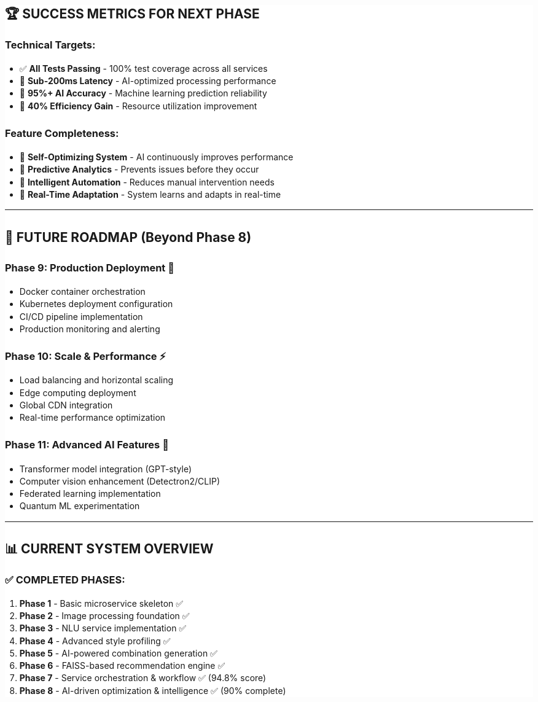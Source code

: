 
## 🏆 **SUCCESS METRICS FOR NEXT PHASE**

### **Technical Targets:**
- ✅ **All Tests Passing** - 100% test coverage across all services
- 🎯 **Sub-200ms Latency** - AI-optimized processing performance
- 🎯 **95%+ AI Accuracy** - Machine learning prediction reliability
- 🎯 **40% Efficiency Gain** - Resource utilization improvement

### **Feature Completeness:**
- 🎯 **Self-Optimizing System** - AI continuously improves performance
- 🎯 **Predictive Analytics** - Prevents issues before they occur
- 🎯 **Intelligent Automation** - Reduces manual intervention needs
- 🎯 **Real-Time Adaptation** - System learns and adapts in real-time

---

## 🔮 **FUTURE ROADMAP (Beyond Phase 8)**

### **Phase 9: Production Deployment** 🚀
- Docker container orchestration
- Kubernetes deployment configuration
- CI/CD pipeline implementation
- Production monitoring and alerting

### **Phase 10: Scale & Performance** ⚡
- Load balancing and horizontal scaling
- Edge computing deployment
- Global CDN integration
- Real-time performance optimization

### **Phase 11: Advanced AI Features** 🧠
- Transformer model integration (GPT-style)
- Computer vision enhancement (Detectron2/CLIP)
- Federated learning implementation
- Quantum ML experimentation

---

## 📊 **CURRENT SYSTEM OVERVIEW**

### **✅ COMPLETED PHASES:**
1. **Phase 1** - Basic microservice skeleton ✅
2. **Phase 2** - Image processing foundation ✅  
3. **Phase 3** - NLU service implementation ✅
4. **Phase 4** - Advanced style profiling ✅
5. **Phase 5** - AI-powered combination generation ✅
6. **Phase 6** - FAISS-based recommendation engine ✅
7. **Phase 7** - Service orchestration & workflow ✅ (94.8% score)
8. **Phase 8** - AI-driven optimization & intelligence ✅ (90% complete)
